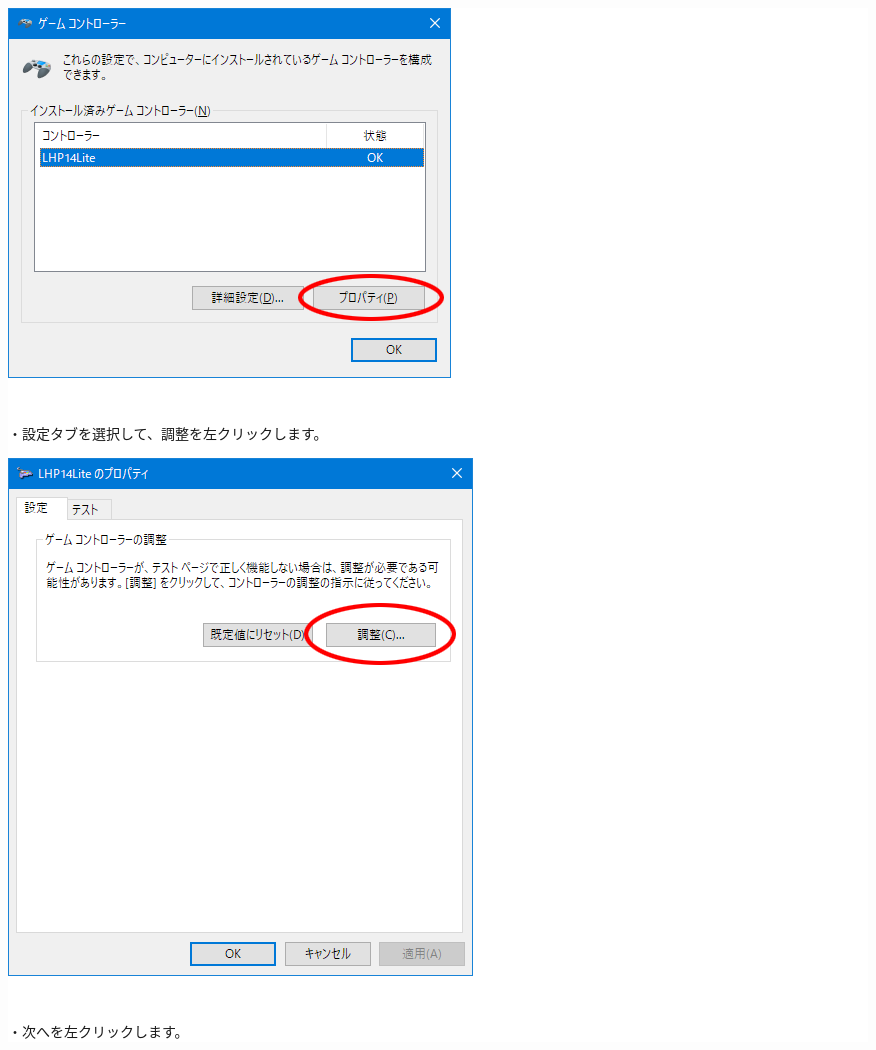 ![](./images/calibration5.png)
<br>
<br>
<br>
・設定タブを選択して、調整を左クリックします。

![](./images/calibration6.png)
<br>
<br>
<br>
・次へを左クリックします。
